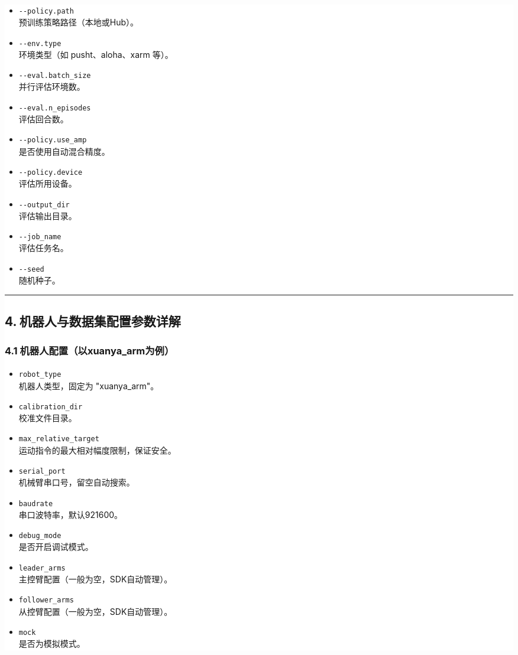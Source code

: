 - `--policy.path`  
  预训练策略路径（本地或Hub）。

- `--env.type`  
  环境类型（如 pusht、aloha、xarm 等）。

- `--eval.batch_size`  
  并行评估环境数。

- `--eval.n_episodes`  
  评估回合数。

- `--policy.use_amp`  
  是否使用自动混合精度。

- `--policy.device`  
  评估所用设备。

- `--output_dir`  
  评估输出目录。

- `--job_name`  
  评估任务名。

- `--seed`  
  随机种子。

---

## 4. 机器人与数据集配置参数详解

### 4.1 机器人配置（以xuanya_arm为例）

- `robot_type`  
  机器人类型，固定为 "xuanya_arm"。

- `calibration_dir`  
  校准文件目录。

- `max_relative_target`  
  运动指令的最大相对幅度限制，保证安全。

- `serial_port`  
  机械臂串口号，留空自动搜索。

- `baudrate`  
  串口波特率，默认921600。

- `debug_mode`  
  是否开启调试模式。

- `leader_arms`  
  主控臂配置（一般为空，SDK自动管理）。

- `follower_arms`  
  从控臂配置（一般为空，SDK自动管理）。

- `mock`  
  是否为模拟模式。
